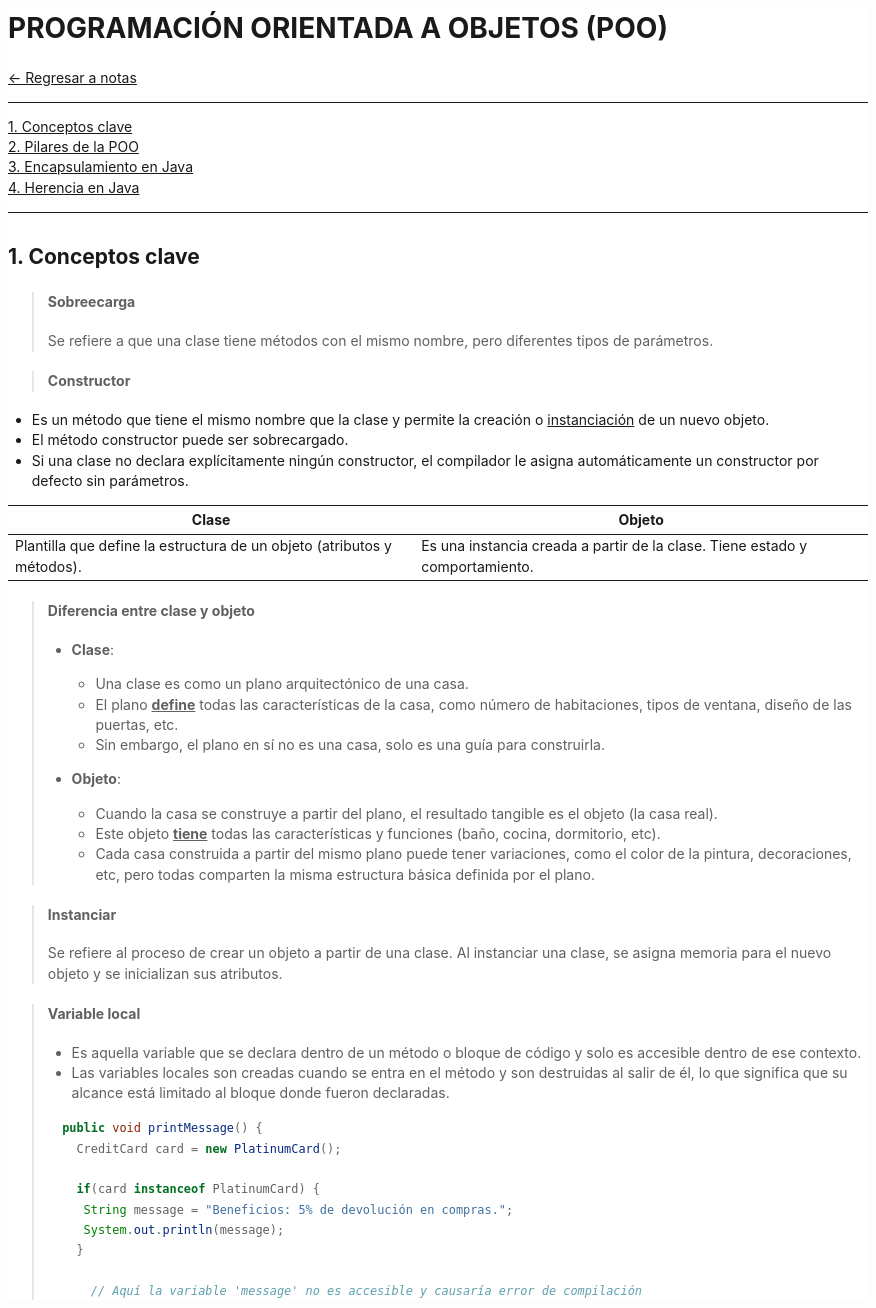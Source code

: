 # PROGRAMACIÓN ORIENTADA A OBJETOS (POO)

[← Regresar a notas](../../README.md) <br>

---
[1. Conceptos clave](#1-conceptos-clave) <br>
[2. Pilares de la POO](#2-pilares-de-la-poo) <br>
[3. Encapsulamiento en Java](#3-encapsulamiento-en-java) <br>
[4. Herencia en Java](#4-herencia-en-java) <br>


---

## 1. Conceptos clave

> #### Sobreecarga
> Se refiere a que una clase tiene métodos con el mismo nombre, pero diferentes tipos de parámetros.

> #### Constructor
- Es un método que tiene el mismo nombre que la clase y permite la creación o <u>instanciación</u> de un nuevo objeto. 
- El método constructor puede ser sobrecargado.
- Si una clase no declara explícitamente ningún constructor, el compilador le asigna automáticamente un constructor por defecto sin parámetros.

| Clase                                                                  | Objeto                                                                       |
|------------------------------------------------------------------------|------------------------------------------------------------------------------|
| Plantilla que define la estructura de un objeto (atributos y métodos). | Es una instancia creada a partir de la clase. Tiene estado y comportamiento. |

> #### Diferencia entre clase y objeto
> - **Clase**:
>   - Una clase es como un plano arquitectónico de una casa.
>   - El plano <u>**define**</u> todas las características de la casa, como número de habitaciones, tipos de ventana, diseño de las puertas, etc.
>   - Sin embargo, el plano en sí no es una casa, solo es una guía para construirla.
> 
> - **Objeto**:
>   - Cuando la casa se construye a partir del plano, el resultado tangible es el objeto (la casa real).
>   - Este objeto <u>**tiene**</u> todas las características y funciones (baño, cocina, dormitorio, etc).
>   - Cada casa construida a partir del mismo plano puede tener variaciones, como el color de la pintura, decoraciones, etc, pero todas comparten la misma estructura básica definida por el plano.

> #### Instanciar
> Se refiere al proceso de crear un objeto a partir de una clase.
> Al instanciar una clase, se asigna memoria para el nuevo objeto y se inicializan sus atributos.

> #### Variable local
> - Es aquella variable que se declara dentro de un método o bloque de código y solo es accesible dentro de ese contexto.
> - Las variables locales son creadas cuando se entra en el método y son destruidas al salir de él, lo que significa que su alcance está limitado al bloque donde fueron declaradas.
>
> ```java
>	public void printMessage() {
>     CreditCard card = new PlatinumCard();
> 
>     if(card instanceof PlatinumCard) {
>      String message = "Beneficios: 5% de devolución en compras.";
>      System.out.println(message);
>     }
>
>       // Aquí la variable 'message' no es accesible y causaría error de compilación